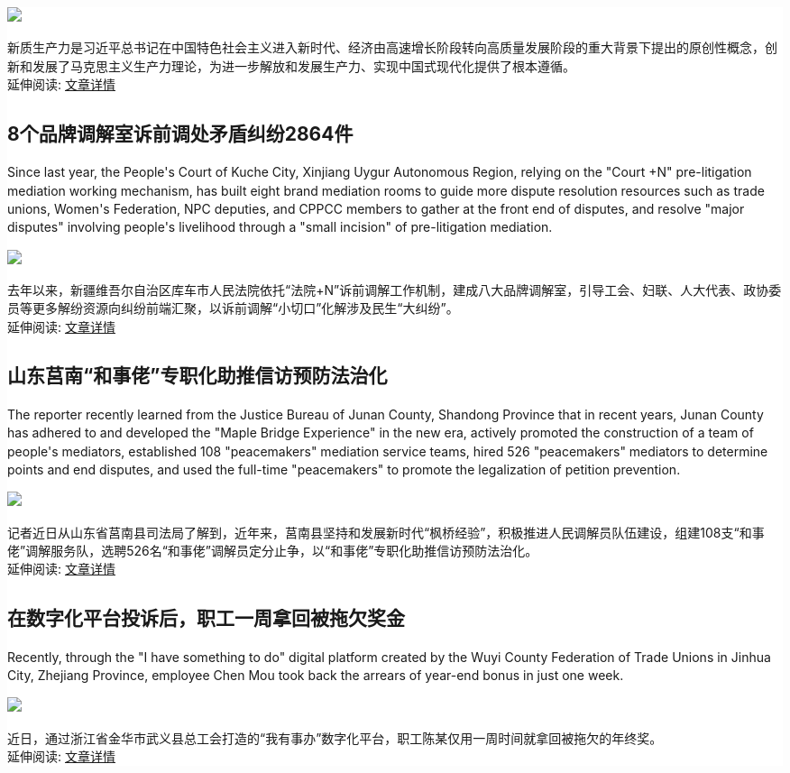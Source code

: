 <img src="https://p2.img.cctvpic.com/photoworkspace/2024/12/31/2024123110013953950.jpg" />   

新质生产力是习近平总书记在中国特色社会主义进入新时代、经济由高速增长阶段转向高质量发展阶段的重大背景下提出的原创性概念，创新和发展了马克思主义生产力理论，为进一步解放和发展生产力、实现中国式现代化提供了根本遵循。   
延伸阅读: [文章详情](https://news.cctv.com/2024/12/31/ARTIoK2mpBvVIkMOuSnjLoDj241231.shtml)   

<qrcode title="以新发展理念赋能生产质效提升" image="https://p2.img.cctvpic.com/photoworkspace/2024/12/31/2024123110013953950.jpg" />   

## 8个品牌调解室诉前调处矛盾纠纷2864件   
Since last year, the People's Court of Kuche City, Xinjiang Uygur Autonomous Region, relying on the "Court +N" pre-litigation mediation working mechanism, has built eight brand mediation rooms to guide more dispute resolution resources such as trade unions, Women's Federation, NPC deputies, and CPPCC members to gather at the front end of disputes, and resolve "major disputes" involving people's livelihood through a "small incision" of pre-litigation mediation.   

<img src="https://p1.img.cctvpic.com/photoworkspace/2024/12/31/2024123109083972490.jpg" />   

去年以来，新疆维吾尔自治区库车市人民法院依托“法院+N”诉前调解工作机制，建成八大品牌调解室，引导工会、妇联、人大代表、政协委员等更多解纷资源向纠纷前端汇聚，以诉前调解“小切口”化解涉及民生“大纠纷”。   
延伸阅读: [文章详情](https://news.cctv.com/2024/12/31/ARTIxUTzLYbm3f2xjgpYTdXL241231.shtml)   

<qrcode title="8个品牌调解室诉前调处矛盾纠纷2864件" image="https://p1.img.cctvpic.com/photoworkspace/2024/12/31/2024123109083972490.jpg" />   

## 山东莒南“和事佬”专职化助推信访预防法治化   
The reporter recently learned from the Justice Bureau of Junan County, Shandong Province that in recent years, Junan County has adhered to and developed the "Maple Bridge Experience" in the new era, actively promoted the construction of a team of people's mediators, established 108 "peacemakers" mediation service teams, hired 526 "peacemakers" mediators to determine points and end disputes, and used the full-time "peacemakers" to promote the legalization of petition prevention.   

<img src="https://p5.img.cctvpic.com/photoworkspace/2024/12/31/2024123109061119260.jpg" />   

记者近日从山东省莒南县司法局了解到，近年来，莒南县坚持和发展新时代“枫桥经验”，积极推进人民调解员队伍建设，组建108支“和事佬”调解服务队，选聘526名“和事佬”调解员定分止争，以“和事佬”专职化助推信访预防法治化。   
延伸阅读: [文章详情](https://news.cctv.com/2024/12/31/ARTI24fxReJyCJW5kuzLCykG241231.shtml)   

<qrcode title="山东莒南“和事佬”专职化助推信访预防法治化" image="https://p5.img.cctvpic.com/photoworkspace/2024/12/31/2024123109061119260.jpg" />   

## 在数字化平台投诉后，职工一周拿回被拖欠奖金   
Recently, through the "I have something to do" digital platform created by the Wuyi County Federation of Trade Unions in Jinhua City, Zhejiang Province, employee Chen Mou took back the arrears of year-end bonus in just one week.   

<img src="https://p2.img.cctvpic.com/photoworkspace/2024/12/31/2024123109514882986.jpg" />   

近日，通过浙江省金华市武义县总工会打造的“我有事办”数字化平台，职工陈某仅用一周时间就拿回被拖欠的年终奖。   
延伸阅读: [文章详情](https://news.cctv.com/2024/12/31/ARTINpzriPfIj4Aiz7U1hIpp241231.shtml)   

<qrcode title="在数字化平台投诉后，职工一周拿回被拖欠奖金" image="https://p2.img.cctvpic.com/photoworkspace/2024/12/31/2024123109514882986.jpg" />   
